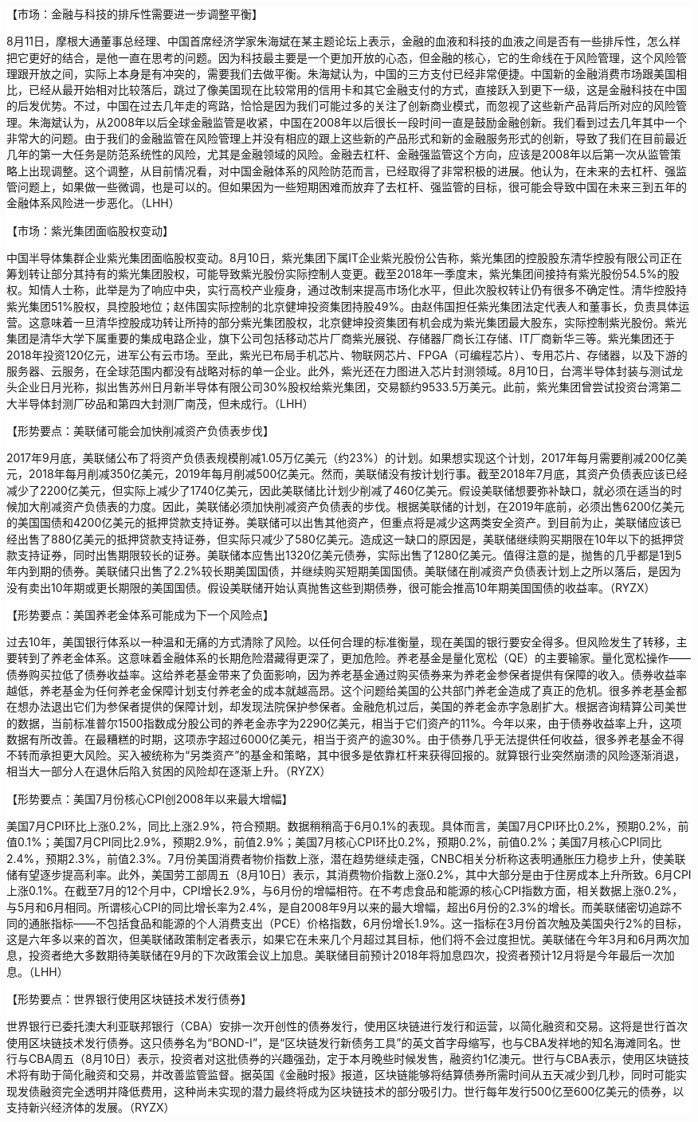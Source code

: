 【市场：金融与科技的排斥性需要进一步调整平衡】


8月11日，摩根大通董事总经理、中国首席经济学家朱海斌在某主题论坛上表示，金融的血液和科技的血液之间是否有一些排斥性，怎么样把它更好的结合，是他一直在思考的问题。因为科技最主要是一个更加开放的心态，但金融的核心，它的生命线在于风险管理，这个风险管理跟开放之间，实际上本身是有冲突的，需要我们去做平衡。朱海斌认为，中国的三方支付已经非常便捷。中国新的金融消费市场跟美国相比，已经从最开始相对比较落后，跳过了像美国现在比较常用的信用卡和其它金融支付的方式，直接跃入到更下一级，这是金融科技在中国的后发优势。不过，中国在过去几年走的弯路，恰恰是因为我们可能过多的关注了创新商业模式，而忽视了这些新产品背后所对应的风险管理。朱海斌认为，从2008年以后全球金融监管是收紧，中国在2008年以后很长一段时间一直是鼓励金融创新。我们看到过去几年其中一个非常大的问题。由于我们的金融监管在风险管理上并没有相应的跟上这些新的产品形式和新的金融服务形式的创新，导致了我们在目前最近几年的第一大任务是防范系统性的风险，尤其是金融领域的风险。金融去杠杆、金融强监管这个方向，应该是2008年以后第一次从监管策略上出现调整。这个调整，从目前情况看，对中国金融体系的风险防范而言，已经取得了非常积极的进展。他认为，在未来的去杠杆、强监管问题上，如果做一些微调，也是可以的。但如果因为一些短期困难而放弃了去杠杆、强监管的目标，很可能会导致中国在未来三到五年的金融体系风险进一步恶化。（LHH） 

【市场：紫光集团面临股权变动】


中国半导体集群企业紫光集团面临股权变动。8月10日，紫光集团下属IT企业紫光股份公告称，紫光集团的控股股东清华控股有限公司正在筹划转让部分其持有的紫光集团股权，可能导致紫光股份实际控制人变更。截至2018年一季度末，紫光集团间接持有紫光股份54.5%的股权。知情人士称，此举是为了响应中央，实行高校产业瘦身，通过改制来提高市场化水平，但此次股权转让仍有很多不确定性。清华控股持紫光集团51%股权，具控股地位；赵伟国实际控制的北京健坤投资集团持股49%。由赵伟国担任紫光集团法定代表人和董事长，负责具体运营。这意味着一旦清华控股成功转让所持的部分紫光集团股权，北京健坤投资集团有机会成为紫光集团最大股东，实际控制紫光股份。紫光集团是清华大学下属重要的集成电路企业，旗下公司包括移动芯片厂商紫光展锐、存储器厂商长江存储、IT厂商新华三等。紫光集团还于2018年投资120亿元，进军公有云市场。至此，紫光已布局手机芯片、物联网芯片、FPGA（可编程芯片）、专用芯片、存储器，以及下游的服务器、云服务，在全球范围内都没有战略对标的单一企业。此外，紫光还在力图进入芯片封测领域。8月10日，台湾半导体封装与测试龙头企业日月光称，拟出售苏州日月新半导体有限公司30%股权给紫光集团，交易额约9533.5万美元。此前，紫光集团曾尝试投资台湾第二大半导体封测厂矽品和第四大封测厂南茂，但未成行。（LHH） 

【形势要点：美联储可能会加快削减资产负债表步伐】


2017年9月底，美联储公布了将资产负债表规模削减1.05万亿美元（约23%）的计划。如果想实现这个计划，2017年每月需要削减200亿美元，2018年每月削减350亿美元，2019年每月削减500亿美元。然而，美联储没有按计划行事。截至2018年7月底，其资产负债表应该已经减少了2200亿美元，但实际上减少了1740亿美元，因此美联储比计划少削减了460亿美元。假设美联储想要弥补缺口，就必须在适当的时候加大削减资产负债表的力度。因此，美联储必须加快削减资产负债表的步伐。根据美联储的计划，在2019年底前，必须出售6200亿美元的美国国债和4200亿美元的抵押贷款支持证券。美联储可以出售其他资产，但重点将是减少这两类安全资产。到目前为止，美联储应该已经出售了880亿美元的抵押贷款支持证券，但实际只减少了580亿美元。造成这一缺口的原因是，美联储继续购买期限在10年以下的抵押贷款支持证券，同时出售期限较长的证券。美联储本应售出1320亿美元债券，实际出售了1280亿美元。值得注意的是，抛售的几乎都是1到5年内到期的债券。美联储只出售了2.2%较长期美国国债，并继续购买短期美国国债。美联储在削减资产负债表计划上之所以落后，是因为没有卖出10年期或更长期限的美国国债。假设美联储开始认真抛售这些到期债券，很可能会推高10年期美国国债的收益率。（RYZX） 

【形势要点：美国养老金体系可能成为下一个风险点】


过去10年，美国银行体系以一种温和无痛的方式清除了风险。以任何合理的标准衡量，现在美国的银行要安全得多。但风险发生了转移，主要转到了养老金体系。这意味着金融体系的长期危险潜藏得更深了，更加危险。养老基金是量化宽松（QE）的主要输家。量化宽松操作——债券购买拉低了债券收益率。这给养老基金带来了负面影响，因为养老基金通过购买债券来为养老金参保者提供有保障的收入。债券收益率越低，养老基金为任何养老金保障计划支付养老金的成本就越高昂。这个问题给美国的公共部门养老金造成了真正的危机。很多养老基金都在想办法退出它们为参保者提供的保障计划，却发现法院保护参保者。金融危机过后，美国的养老金赤字急剧扩大。根据咨询精算公司美世的数据，当前标准普尔1500指数成分股公司的养老金赤字为2290亿美元，相当于它们资产的11%。今年以来，由于债券收益率上升，这项数据有所改善。在最糟糕的时期，这项赤字超过6000亿美元，相当于资产的逾30%。由于债券几乎无法提供任何收益，很多养老基金不得不转而承担更大风险。买入被统称为“另类资产”的基金和策略，其中很多是依靠杠杆来获得回报的。就算银行业突然崩溃的风险逐渐消退，相当大一部分人在退休后陷入贫困的风险却在逐渐上升。（RYZX） 

【形势要点：美国7月份核心CPI创2008年以来最大增幅】


美国7月CPI环比上涨0.2%，同比上涨2.9%，符合预期。数据稍稍高于6月0.1%的表现。具体而言，美国7月CPI环比0.2%，预期0.2%，前值0.1%；美国7月CPI同比2.9%，预期2.9%，前值2.9%；美国7月核心CPI环比0.2%，预期0.2%，前值0.2%；美国7月核心CPI同比2.4%，预期2.3%，前值2.3%。7月份美国消费者物价指数上涨，潜在趋势继续走强，CNBC相关分析称这表明通胀压力稳步上升，使美联储有望逐步提高利率。此外，美国劳工部周五（8月10日）表示，其消费物价指数上涨0.2%，其中大部分是由于住房成本上升所致。6月CPI上涨0.1%。在截至7月的12个月中，CPI增长2.9%，与6月份的增幅相符。在不考虑食品和能源的核心CPI指数方面，相关数据上涨0.2%，与5月和6月相同。所谓核心CPI的同比增长率为2.4%，是自2008年9月以来的最大增幅，超出6月份的2.3%的增长。而美联储密切追踪不同的通胀指标——不包括食品和能源的个人消费支出（PCE）价格指数，6月份增长1.9%。这一指标在3月份首次触及美国央行2%的目标，这是六年多以来的首次，但美联储政策制定者表示，如果它在未来几个月超过其目标，他们将不会过度担忧。美联储在今年3月和6月两次加息，投资者绝大多数期待美联储在9月的下次政策会议上加息。美联储目前预计2018年将加息四次，投资者预计12月将是今年最后一次加息。（LHH） 

【形势要点：世界银行使用区块链技术发行债券】


世界银行已委托澳大利亚联邦银行（CBA）安排一次开创性的债券发行，使用区块链进行发行和运营，以简化融资和交易。这将是世行首次使用区块链技术发行债券。这只债券名为“BOND-I”，是“区块链发行新债务工具”的英文首字母缩写，也与CBA发祥地的知名海滩同名。世行与CBA周五（8月10日）表示，投资者对这批债券的兴趣强劲，定于本月晚些时候发售，融资约1亿澳元。世行与CBA表示，使用区块链技术将有助于简化融资和交易，并改善监管监督。据英国《金融时报》报道，区块链能够将结算债券所需时间从五天减少到几秒，同时可能实现发债融资完全透明并降低费用，这种尚未实现的潜力最终将成为区块链技术的部分吸引力。世行每年发行500亿至600亿美元的债券，以支持新兴经济体的发展。（RYZX） 
